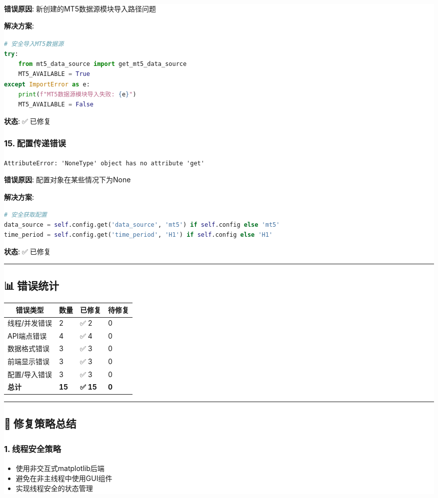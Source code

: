 **错误原因**: 新创建的MT5数据源模块导入路径问题

**解决方案**:
```python
# 安全导入MT5数据源
try:
    from mt5_data_source import get_mt5_data_source
    MT5_AVAILABLE = True
except ImportError as e:
    print(f"MT5数据源模块导入失败: {e}")
    MT5_AVAILABLE = False
```

**状态**: ✅ 已修复

### 15. **配置传递错误**
```
AttributeError: 'NoneType' object has no attribute 'get'
```

**错误原因**: 配置对象在某些情况下为None

**解决方案**:
```python
# 安全获取配置
data_source = self.config.get('data_source', 'mt5') if self.config else 'mt5'
time_period = self.config.get('time_period', 'H1') if self.config else 'H1'
```

**状态**: ✅ 已修复

---

## 📊 **错误统计**

| 错误类型 | 数量 | 已修复 | 待修复 |
|----------|------|--------|--------|
| 线程/并发错误 | 2 | ✅ 2 | 0 |
| API端点错误 | 4 | ✅ 4 | 0 |
| 数据格式错误 | 3 | ✅ 3 | 0 |
| 前端显示错误 | 3 | ✅ 3 | 0 |
| 配置/导入错误 | 3 | ✅ 3 | 0 |
| **总计** | **15** | **✅ 15** | **0** |

---

## 🎯 **修复策略总结**

### **1. 线程安全策略**
- 使用非交互式matplotlib后端
- 避免在非主线程中使用GUI组件
- 实现线程安全的状态管理
